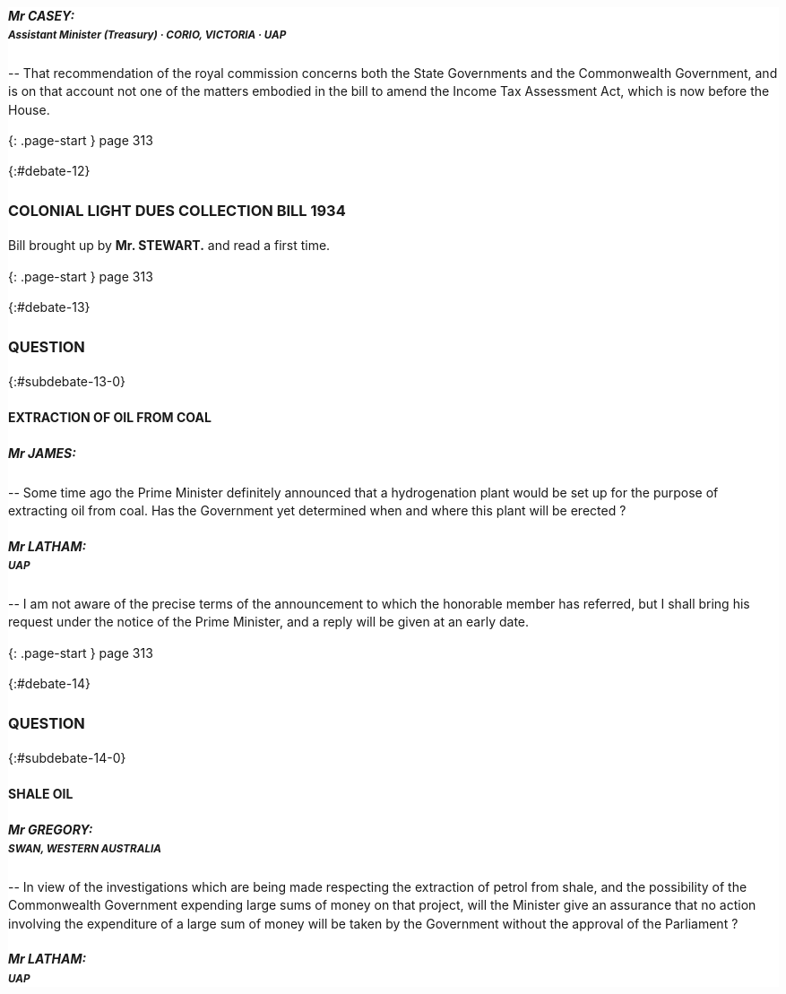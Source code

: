 ##### Mr CASEY:<br><small class="text-muted">Assistant Minister (Treasury) &middot; CORIO, VICTORIA &middot; UAP</small>

-- That recommendation of the royal commission concerns both the State Governments and the Commonwealth Government, and is on that account not one of the matters embodied in the bill to amend the Income Tax Assessment Act, which is now before the House. 

{: .page-start }
page 313

{:#debate-12}
### COLONIAL LIGHT DUES COLLECTION BILL 1934

Bill brought up by  **Mr. STEWART.**  and read a first time. 

{: .page-start }
page 313

{:#debate-13}
### QUESTION

{:#subdebate-13-0}
#### EXTRACTION OF OIL FROM COAL

##### Mr JAMES:

-- Some time ago the Prime Minister definitely announced that a hydrogenation plant would be set up for the purpose of extracting oil from coal. Has the Government yet determined when and where this plant will be erected ? 

##### Mr LATHAM:<br><small class="text-muted">UAP</small>

-- I am not aware of the precise terms of the announcement to which the honorable member has referred, but I shall bring his request under the notice of the Prime Minister, and a reply will be given at an early date. 

{: .page-start }
page 313

{:#debate-14}
### QUESTION

{:#subdebate-14-0}
#### SHALE OIL

##### Mr GREGORY:<br><small class="text-muted">SWAN, WESTERN AUSTRALIA</small>

-- In view of the investigations which are being made respecting the extraction of petrol from shale, and the possibility of the Commonwealth Government expending large sums of money on that project, will the Minister give an assurance that no action involving the expenditure of a large sum of money will be taken by the Government without the approval of the Parliament ? 

##### Mr LATHAM:<br><small class="text-muted">UAP</small>
